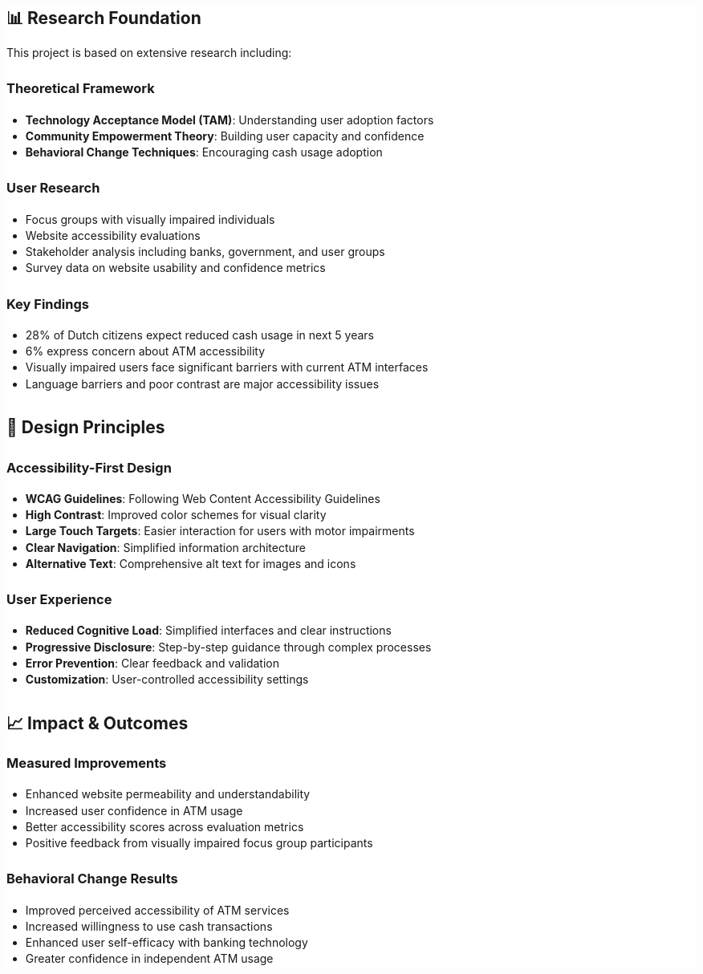 ## 📊 Research Foundation

This project is based on extensive research including:

### Theoretical Framework
- **Technology Acceptance Model (TAM)**: Understanding user adoption factors
- **Community Empowerment Theory**: Building user capacity and confidence
- **Behavioral Change Techniques**: Encouraging cash usage adoption

### User Research
- Focus groups with visually impaired individuals
- Website accessibility evaluations
- Stakeholder analysis including banks, government, and user groups
- Survey data on website usability and confidence metrics

### Key Findings
- 28% of Dutch citizens expect reduced cash usage in next 5 years
- 6% express concern about ATM accessibility
- Visually impaired users face significant barriers with current ATM interfaces
- Language barriers and poor contrast are major accessibility issues

## 🎨 Design Principles

### Accessibility-First Design
- **WCAG Guidelines**: Following Web Content Accessibility Guidelines
- **High Contrast**: Improved color schemes for visual clarity
- **Large Touch Targets**: Easier interaction for users with motor impairments
- **Clear Navigation**: Simplified information architecture
- **Alternative Text**: Comprehensive alt text for images and icons

### User Experience
- **Reduced Cognitive Load**: Simplified interfaces and clear instructions
- **Progressive Disclosure**: Step-by-step guidance through complex processes
- **Error Prevention**: Clear feedback and validation
- **Customization**: User-controlled accessibility settings

## 📈 Impact & Outcomes

### Measured Improvements
- Enhanced website permeability and understandability
- Increased user confidence in ATM usage
- Better accessibility scores across evaluation metrics
- Positive feedback from visually impaired focus group participants

### Behavioral Change Results
- Improved perceived accessibility of ATM services
- Increased willingness to use cash transactions
- Enhanced user self-efficacy with banking technology
- Greater confidence in independent ATM usage
